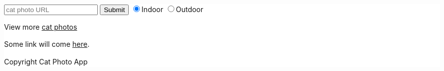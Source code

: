   <form action="/submit-cat-photo">
    <input type="text" placeholder="cat photo URL" required>
      <button type="submit">Submit</button>
      <label>
       <input type="radio" name="indoor-outdoor" checked>Indoor</input>
        </label>
      <label>
        <input type="radio" name="indoor-outdoor">Outdoor</input>
          </label>
    </form>

  <p>View more <a href="http://freecatphotoapp.com" target="_blank">cat photos </a></p>
  <p>Some link will come <a href="#" target="_blank">here</a>.</p>

</main>

<footer id="footer">Copyright Cat Photo App</footer>
  </body>
</html>
